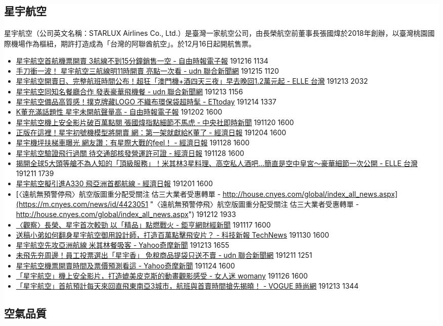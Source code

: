 ## 星宇航空

星宇航空（公司英文名稱：STARLUX Airlines Co., Ltd.）是臺灣一家航空公司，由長榮航空前董事長張國煒於2018年創辦，以臺灣桃園國際機場作為樞紐，期許打造成為「台灣的阿聯酋航空」。於12月16日起開航售票。
- [星宇航空首航機票開賣 3航線不到15分鐘銷售一空 - 自由時報電子報](https://news.ltn.com.tw/news/life/breakingnews/3010459 "星宇航空首航機票開賣 3航線不到15分鐘銷售一空 - 自由時報電子報") 191216 1134
- [手刀衝一波！ 星宇航空三航線明11時開賣 亮點一次看 - udn 聯合新聞網](https://udn.com/news/story/7270/4227766 "手刀衝一波！ 星宇航空三航線明11時開賣 亮點一次看 - udn 聯合新聞網") 191215 1120
- [星宇航空開賣日、完整航班時間公布！超狂「澳門機+酒四天三夜」早去晚回1.2萬元起 - ELLE 台灣](https://www.elle.com/tw/life/foodie/g30203242/starlux-airlines-macau/ "星宇航空開賣日、完整航班時間公布！超狂「澳門機+酒四天三夜」早去晚回1.2萬元起 - ELLE 台灣") 191213 2032
- [星宇航空同知名餐廳合作 發表豪華飛機餐 - udn 聯合新聞網](https://udn.com/news/story/7241/4224222 "星宇航空同知名餐廳合作 發表豪華飛機餐 - udn 聯合新聞網") 191213 1156
- [星宇航空備品高質感！撲克牌藏LOGO 不織布環保袋超時髦 - ETtoday](https://www.ettoday.net/news/20191214/1602021.htm "星宇航空備品高質感！撲克牌藏LOGO 不織布環保袋超時髦 - ETtoday") 191214 1337
- [K董充滿話題性 星宇未開航聲量高 - 自由時報電子報](https://ec.ltn.com.tw/article/paper/1336118 "K董充滿話題性 星宇未開航聲量高 - 自由時報電子報") 191202 1600
- [星宇航空機上安全影片破百萬點閱 張國煒指點細節不馬虎 - 中央社即時新聞](https://www.cna.com.tw/news/firstnews/201911200043.aspx "星宇航空機上安全影片破百萬點閱 張國煒指點細節不馬虎 - 中央社即時新聞") 191120 1600
- [正版在這裡！星宇初號機模型將開賣 網：第一架就獻給K董了 - 經濟日報](https://money.udn.com/money/story/5612/4205812 "正版在這裡！星宇初號機模型將開賣 網：第一架就獻給K董了 - 經濟日報") 191204 1600
- [星宇機坪扶梯車曝光 網友讚：有星際大戰的feel！ - 經濟日報](https://money.udn.com/money/story/5612/4193629 "星宇機坪扶梯車曝光 網友讚：有星際大戰的feel！ - 經濟日報") 191128 1600
- [星宇航空驗證飛行過關 待交通部核發營運許可證 - 經濟日報](https://money.udn.com/money/story/5612/4192578 "星宇航空驗證飛行過關 待交通部核發營運許可證 - 經濟日報") 191128 1600
- [揭開全球5大頭等艙不為人知的「頂級服務」！米其林3星料理、高空私人酒吧...簡直是空中皇宮～豪華細節一次公開 - ELLE 台灣](https://www.elle.com/tw/life/travel/g30191213/first-class-flights/ "揭開全球5大頭等艙不為人知的「頂級服務」！米其林3星料理、高空私人酒吧...簡直是空中皇宮～豪華細節一次公開 - ELLE 台灣") 191211 1739
- [星宇航空擬引進A330 飛亞洲首都航線 - 經濟日報](https://money.udn.com/money/story/5612/4198103 "星宇航空擬引進A330 飛亞洲首都航線 - 經濟日報") 191201 1600
- [〈遠航無預警停飛〉航空版圖重分配受關注 估三大業者受惠轉單 - http://house.cnyes.com/global/index_all_news.aspx](https://m.cnyes.com/news/id/4423051 "〈遠航無預警停飛〉航空版圖重分配受關注 估三大業者受惠轉單 - http://house.cnyes.com/global/index_all_news.aspx") 191212 1933
- [〈觀察〉長榮、星宇首次較勁 以「精品」點燃戰火 - 鉅亨網財經新聞](https://m.cnyes.com/news/id/4413209 "〈觀察〉長榮、星宇首次較勁 以「精品」點燃戰火 - 鉅亨網財經新聞") 191117 1600
- [送稿小弟如何翻身星宇航空御用設計師，打造百萬點擊飛安片？ - 科技新報 TechNews](https://finance.technews.tw/2019/11/30/starwonderers-creative-designer/ "送稿小弟如何翻身星宇航空御用設計師，打造百萬點擊飛安片？ - 科技新報 TechNews") 191130 1600
- [星宇航空先攻亞洲航線 米其林餐吸客 - Yahoo奇摩新聞](https://tw.news.yahoo.com/video/%E6%98%9F%E5%AE%87%E8%88%AA%E7%A9%BA%E5%85%88%E6%94%BB%E4%BA%9E%E6%B4%B2%E8%88%AA%E7%B7%9A-%E7%B1%B3%E5%85%B6%E6%9E%97%E9%A4%90%E5%90%B8%E5%AE%A2-085554476.html "星宇航空先攻亞洲航線 米其林餐吸客 - Yahoo奇摩新聞") 191213 1655
- [未飛先夯周邊！員工投票選出「星宇香」 免稅商品提袋只送不賣 - udn 聯合新聞網](https://udn.com/news/story/7266/4219346 "未飛先夯周邊！員工投票選出「星宇香」 免稅商品提袋只送不賣 - udn 聯合新聞網") 191211 1251
- [星宇航空機票開賣時間及票價預測看這 - Yahoo奇摩新聞](https://tw.news.yahoo.com/%E6%98%9F%E5%AE%87%E8%88%AA%E7%A9%BA%E6%A9%9F%E7%A5%A8%E9%96%8B%E8%B3%A3%E6%99%82%E9%96%93%E5%8F%8A%E7%A5%A8%E5%83%B9%E9%A0%90%E6%B8%AC%E7%9C%8B%E9%80%99-075101243.html "星宇航空機票開賣時間及票價預測看這 - Yahoo奇摩新聞") 191124 1600
- [「星宇航空」機上安全影片，打造媲美皮克斯的動畫觀影感受 - 女人迷 womany](https://womany.net/read/article/22045 "「星宇航空」機上安全影片，打造媲美皮克斯的動畫觀影感受 - 女人迷 womany") 191126 1600
- [「星宇航空」首航預計每天來回直飛東南亞3城市，航班與首賣時間搶先揭曉！ - VOGUE 時尚網](https://www.vogue.com.tw/lifestyle/article/starlux-airlines-flights-timetable "「星宇航空」首航預計每天來回直飛東南亞3城市，航班與首賣時間搶先揭曉！ - VOGUE 時尚網") 191213 1344

## 空氣品質
